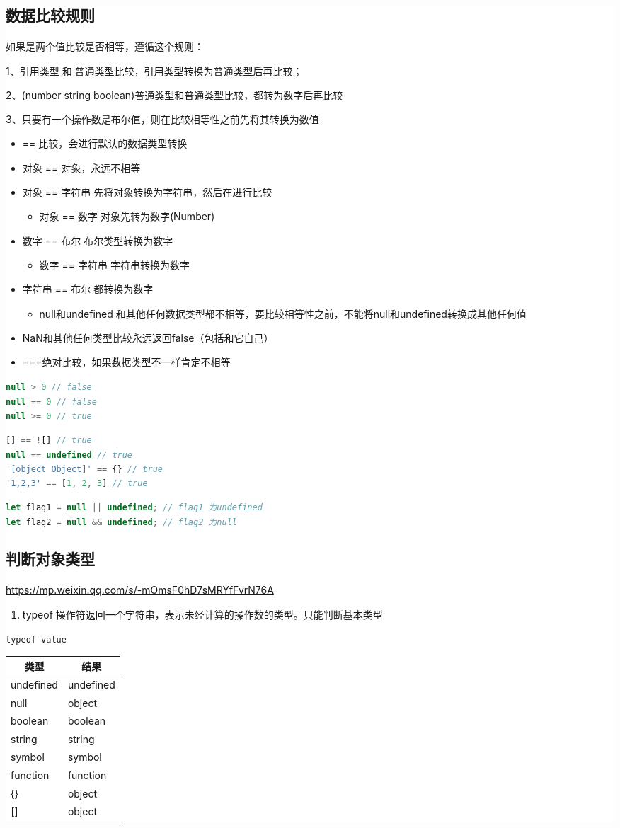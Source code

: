 ## 数据比较规则

如果是两个值比较是否相等，遵循这个规则：

1、引用类型 和 普通类型比较，引用类型转换为普通类型后再比较；

2、(number string boolean)普通类型和普通类型比较，都转为数字后再比较

3、只要有一个操作数是布尔值，则在比较相等性之前先将其转换为数值

-  == 比较，会进行默认的数据类型转换

  - 对象 == 对象，永远不相等
- 对象 == 字符串 先将对象转换为字符串，然后在进行比较
  - 对象 == 数字 对象先转为数字(Number)
- 数字 == 布尔 布尔类型转换为数字
  - 数字 == 字符串 字符串转换为数字
- 字符串 == 布尔 都转换为数字
  - null和undefined 和其他任何数据类型都不相等，要比较相等性之前，不能将null和undefined转换成其他任何值
- NaN和其他任何类型比较永远返回false（包括和它自己）
- ===绝对比较，如果数据类型不一样肯定不相等

```javascript
null > 0 // false
null == 0 // false
null >= 0 // true
```

```javascript
[] == ![] // true
null == undefined // true
'[object Object]' == {} // true
'1,2,3' == [1, 2, 3] // true
```

```javascript
let flag1 = null || undefined; // flag1 为undefined
let flag2 = null && undefined; // flag2 为null
```

## 判断对象类型

https://mp.weixin.qq.com/s/-mOmsF0hD7sMRYfFvrN76A

1. typeof 操作符返回一个字符串，表示未经计算的操作数的类型。只能判断基本类型 

```
typeof value
```

| 类型      | 结果      |
| --------- | --------- |
| undefined | undefined |
| null      | object    |
| boolean   | boolean   |
| string    | string    |
| symbol    | symbol    |
| function  | function  |
| {}        | object    |
| []        | object    |

